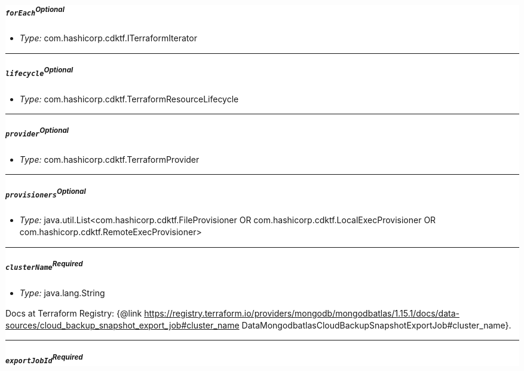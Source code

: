 
##### `forEach`<sup>Optional</sup> <a name="forEach" id="@cdktf/provider-mongodbatlas.dataMongodbatlasCloudBackupSnapshotExportJob.DataMongodbatlasCloudBackupSnapshotExportJob.Initializer.parameter.forEach"></a>

- *Type:* com.hashicorp.cdktf.ITerraformIterator

---

##### `lifecycle`<sup>Optional</sup> <a name="lifecycle" id="@cdktf/provider-mongodbatlas.dataMongodbatlasCloudBackupSnapshotExportJob.DataMongodbatlasCloudBackupSnapshotExportJob.Initializer.parameter.lifecycle"></a>

- *Type:* com.hashicorp.cdktf.TerraformResourceLifecycle

---

##### `provider`<sup>Optional</sup> <a name="provider" id="@cdktf/provider-mongodbatlas.dataMongodbatlasCloudBackupSnapshotExportJob.DataMongodbatlasCloudBackupSnapshotExportJob.Initializer.parameter.provider"></a>

- *Type:* com.hashicorp.cdktf.TerraformProvider

---

##### `provisioners`<sup>Optional</sup> <a name="provisioners" id="@cdktf/provider-mongodbatlas.dataMongodbatlasCloudBackupSnapshotExportJob.DataMongodbatlasCloudBackupSnapshotExportJob.Initializer.parameter.provisioners"></a>

- *Type:* java.util.List<com.hashicorp.cdktf.FileProvisioner OR com.hashicorp.cdktf.LocalExecProvisioner OR com.hashicorp.cdktf.RemoteExecProvisioner>

---

##### `clusterName`<sup>Required</sup> <a name="clusterName" id="@cdktf/provider-mongodbatlas.dataMongodbatlasCloudBackupSnapshotExportJob.DataMongodbatlasCloudBackupSnapshotExportJob.Initializer.parameter.clusterName"></a>

- *Type:* java.lang.String

Docs at Terraform Registry: {@link https://registry.terraform.io/providers/mongodb/mongodbatlas/1.15.1/docs/data-sources/cloud_backup_snapshot_export_job#cluster_name DataMongodbatlasCloudBackupSnapshotExportJob#cluster_name}.

---

##### `exportJobId`<sup>Required</sup> <a name="exportJobId" id="@cdktf/provider-mongodbatlas.dataMongodbatlasCloudBackupSnapshotExportJob.DataMongodbatlasCloudBackupSnapshotExportJob.Initializer.parameter.exportJobId"></a>
